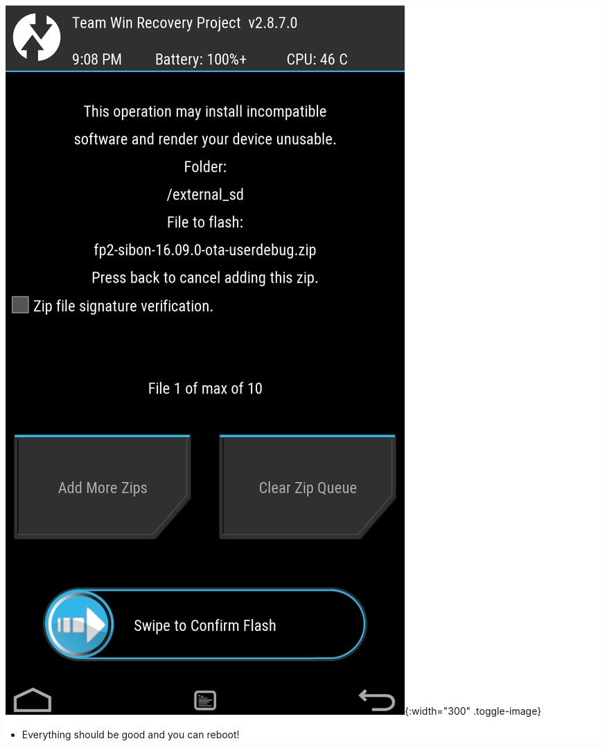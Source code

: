 ![](/images/efidroid/twrp_4.png){:width="300" .toggle-image}
* Everything should be good and you can reboot!  